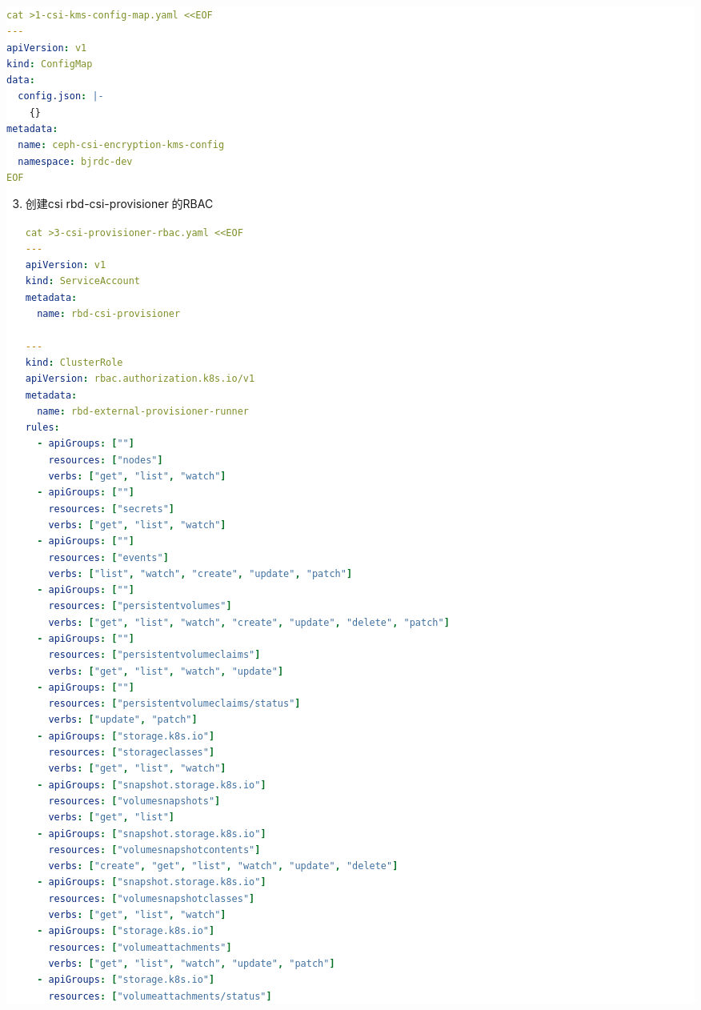    ```yaml
   cat >1-csi-kms-config-map.yaml <<EOF
   ---
   apiVersion: v1
   kind: ConfigMap
   data:
     config.json: |-
       {}
   metadata:
     name: ceph-csi-encryption-kms-config
     namespace: bjrdc-dev
   EOF  
   ```

3. 创建csi rbd-csi-provisioner 的RBAC

   ```yaml
   cat >3-csi-provisioner-rbac.yaml <<EOF
   ---
   apiVersion: v1
   kind: ServiceAccount
   metadata:
     name: rbd-csi-provisioner
   
   ---
   kind: ClusterRole
   apiVersion: rbac.authorization.k8s.io/v1
   metadata:
     name: rbd-external-provisioner-runner
   rules:
     - apiGroups: [""]
       resources: ["nodes"]
       verbs: ["get", "list", "watch"]
     - apiGroups: [""]
       resources: ["secrets"]
       verbs: ["get", "list", "watch"]
     - apiGroups: [""]
       resources: ["events"]
       verbs: ["list", "watch", "create", "update", "patch"]
     - apiGroups: [""]
       resources: ["persistentvolumes"]
       verbs: ["get", "list", "watch", "create", "update", "delete", "patch"]
     - apiGroups: [""]
       resources: ["persistentvolumeclaims"]
       verbs: ["get", "list", "watch", "update"]
     - apiGroups: [""]
       resources: ["persistentvolumeclaims/status"]
       verbs: ["update", "patch"]
     - apiGroups: ["storage.k8s.io"]
       resources: ["storageclasses"]
       verbs: ["get", "list", "watch"]
     - apiGroups: ["snapshot.storage.k8s.io"]
       resources: ["volumesnapshots"]
       verbs: ["get", "list"]
     - apiGroups: ["snapshot.storage.k8s.io"]
       resources: ["volumesnapshotcontents"]
       verbs: ["create", "get", "list", "watch", "update", "delete"]
     - apiGroups: ["snapshot.storage.k8s.io"]
       resources: ["volumesnapshotclasses"]
       verbs: ["get", "list", "watch"]
     - apiGroups: ["storage.k8s.io"]
       resources: ["volumeattachments"]
       verbs: ["get", "list", "watch", "update", "patch"]
     - apiGroups: ["storage.k8s.io"]
       resources: ["volumeattachments/status"]
   ```